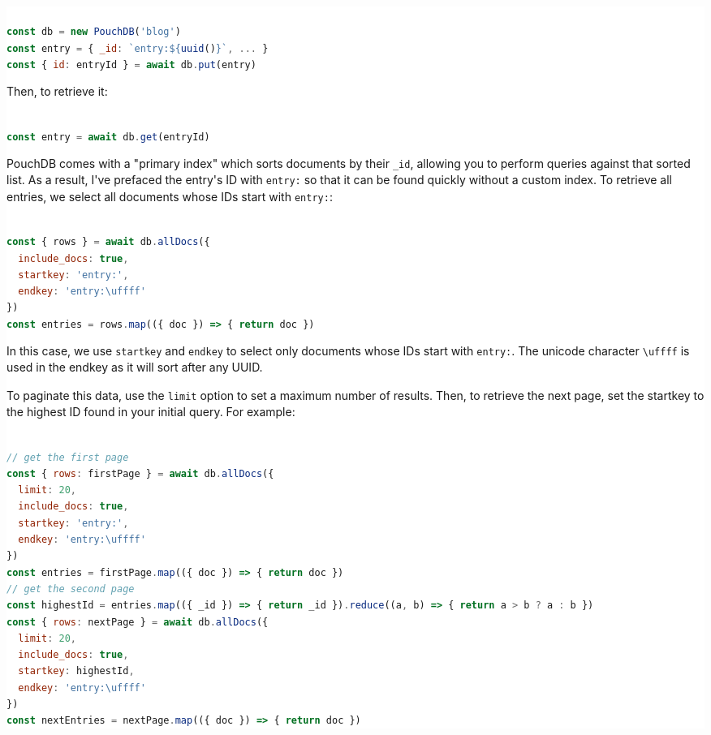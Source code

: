 ```javascript

const db = new PouchDB('blog')
const entry = { _id: `entry:${uuid()}`, ... }
const { id: entryId } = await db.put(entry)
```

Then, to retrieve it:

```javascript

const entry = await db.get(entryId)
```

PouchDB comes with a "primary index" which sorts documents by their `_id`, allowing you to perform queries against that sorted list. As a result, I've prefaced the entry's ID with `entry:` so that it can be found quickly without a custom index. To retrieve all entries, we select all documents whose IDs start with `entry:`:

```javascript

const { rows } = await db.allDocs({
  include_docs: true,
  startkey: 'entry:',
  endkey: 'entry:\uffff'
})
const entries = rows.map(({ doc }) => { return doc })
```

In this case, we use `startkey` and `endkey` to select only documents whose IDs start with `entry:`. The unicode character `\uffff` is used in the endkey as it will sort after any UUID.

To paginate this data, use the `limit` option to set a maximum number of results. Then, to retrieve the next page, set the startkey to the highest ID found in your initial query. For example:

```javascript

// get the first page
const { rows: firstPage } = await db.allDocs({
  limit: 20,
  include_docs: true,
  startkey: 'entry:',
  endkey: 'entry:\uffff'
})
const entries = firstPage.map(({ doc }) => { return doc })
// get the second page
const highestId = entries.map(({ _id }) => { return _id }).reduce((a, b) => { return a > b ? a : b })
const { rows: nextPage } = await db.allDocs({
  limit: 20,
  include_docs: true,
  startkey: highestId,
  endkey: 'entry:\uffff'
})
const nextEntries = nextPage.map(({ doc }) => { return doc })
```
